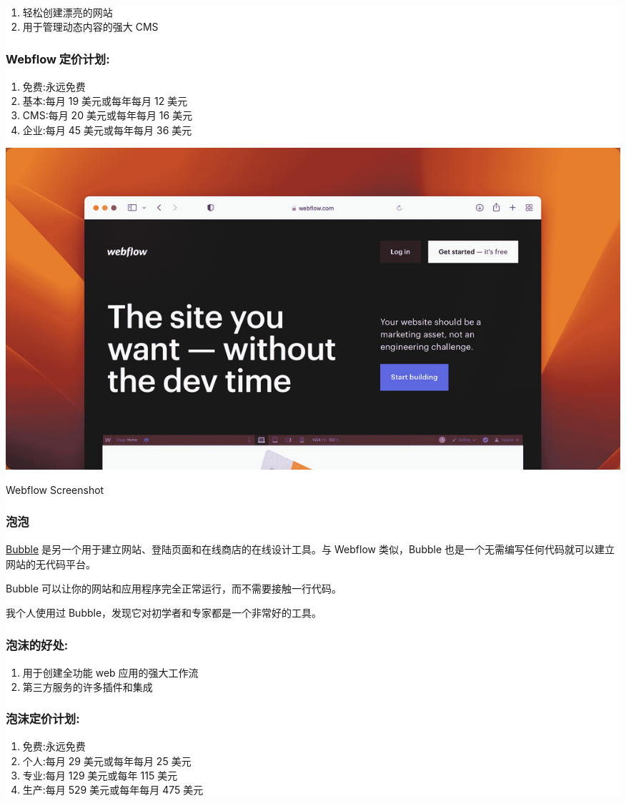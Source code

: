 1.  轻松创建漂亮的网站
2.  用于管理动态内容的强大 CMS

### Webflow 定价计划:

1.  免费:永远免费
2.  基本:每月 19 美元或每年每月 12 美元
3.  CMS:每月 20 美元或每年每月 16 美元
4.  企业:每月 45 美元或每年每月 36 美元

![Webflow](img/27bf8c4a94c04e39d63514c47ae99f73.png)

Webflow Screenshot

### 泡泡

[Bubble](https://bubble.io) 是另一个用于建立网站、登陆页面和在线商店的在线设计工具。与 Webflow 类似，Bubble 也是一个无需编写任何代码就可以建立网站的无代码平台。

Bubble 可以让你的网站和应用程序完全正常运行，而不需要接触一行代码。

我个人使用过 Bubble，发现它对初学者和专家都是一个非常好的工具。

### 泡沫的好处:

1.  用于创建全功能 web 应用的强大工作流
2.  第三方服务的许多插件和集成

### 泡沫定价计划:

1.  免费:永远免费
2.  个人:每月 29 美元或每年每月 25 美元
3.  专业:每月 129 美元或每年 115 美元
4.  生产:每月 529 美元或每年每月 475 美元
